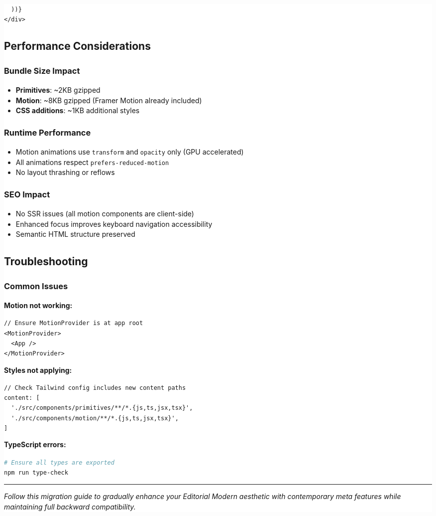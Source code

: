 ```tsx
  ))}
</div>
```

## Performance Considerations

### Bundle Size Impact
- **Primitives**: ~2KB gzipped
- **Motion**: ~8KB gzipped (Framer Motion already included)
- **CSS additions**: ~1KB additional styles

### Runtime Performance
- Motion animations use `transform` and `opacity` only (GPU accelerated)
- All animations respect `prefers-reduced-motion`
- No layout thrashing or reflows

### SEO Impact
- No SSR issues (all motion components are client-side)
- Enhanced focus improves keyboard navigation accessibility
- Semantic HTML structure preserved

## Troubleshooting

### Common Issues

**Motion not working:**
```tsx
// Ensure MotionProvider is at app root
<MotionProvider>
  <App />
</MotionProvider>
```

**Styles not applying:**
```tsx
// Check Tailwind config includes new content paths
content: [
  './src/components/primitives/**/*.{js,ts,jsx,tsx}',
  './src/components/motion/**/*.{js,ts,jsx,tsx}',
]
```

**TypeScript errors:**
```bash
# Ensure all types are exported
npm run type-check
```

---

*Follow this migration guide to gradually enhance your Editorial Modern aesthetic with contemporary meta features while maintaining full backward compatibility.*